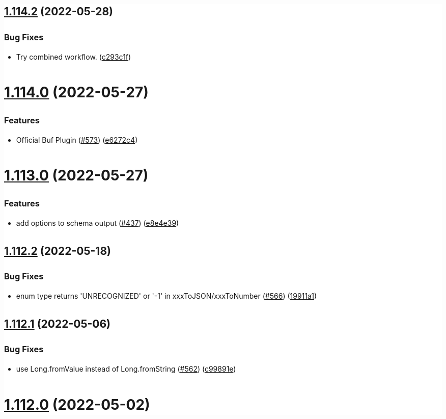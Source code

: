 ## [1.114.2](https://github.com/stephenh/ts-proto/compare/v1.114.1...v1.114.2) (2022-05-28)


### Bug Fixes

* Try combined workflow. ([c293c1f](https://github.com/stephenh/ts-proto/commit/c293c1f379cb69635c968d5b8094135931bcea54))

# [1.114.0](https://github.com/stephenh/ts-proto/compare/v1.113.0...v1.114.0) (2022-05-27)


### Features

* Official Buf Plugin ([#573](https://github.com/stephenh/ts-proto/issues/573)) ([e6272c4](https://github.com/stephenh/ts-proto/commit/e6272c487f73ff96afb4146a7998a892c4b43f14))

# [1.113.0](https://github.com/stephenh/ts-proto/compare/v1.112.2...v1.113.0) (2022-05-27)


### Features

* add options to schema output ([#437](https://github.com/stephenh/ts-proto/issues/437)) ([e8e4e39](https://github.com/stephenh/ts-proto/commit/e8e4e3937292e07280f5154b584e60124118f093))

## [1.112.2](https://github.com/stephenh/ts-proto/compare/v1.112.1...v1.112.2) (2022-05-18)


### Bug Fixes

* enum type returns 'UNRECOGNIZED' or '-1' in xxxToJSON/xxxToNumber ([#566](https://github.com/stephenh/ts-proto/issues/566)) ([19911a1](https://github.com/stephenh/ts-proto/commit/19911a1c62e3fe5c8a0eb0a795489340512898da))

## [1.112.1](https://github.com/stephenh/ts-proto/compare/v1.112.0...v1.112.1) (2022-05-06)


### Bug Fixes

* use Long.fromValue instead of Long.fromString ([#562](https://github.com/stephenh/ts-proto/issues/562)) ([c99891e](https://github.com/stephenh/ts-proto/commit/c99891e0fec6d9b7225025eb0c5bd7393e80af36))

# [1.112.0](https://github.com/stephenh/ts-proto/compare/v1.111.0...v1.112.0) (2022-05-02)
